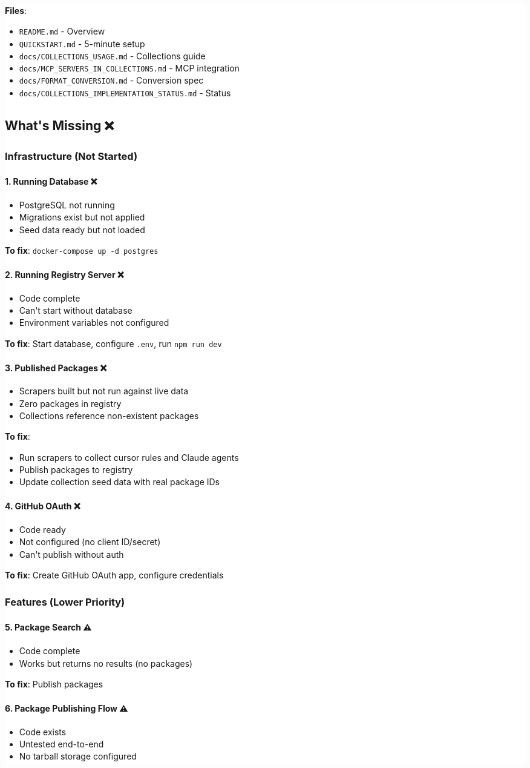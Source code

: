 **Files**:
- `README.md` - Overview
- `QUICKSTART.md` - 5-minute setup
- `docs/COLLECTIONS_USAGE.md` - Collections guide
- `docs/MCP_SERVERS_IN_COLLECTIONS.md` - MCP integration
- `docs/FORMAT_CONVERSION.md` - Conversion spec
- `docs/COLLECTIONS_IMPLEMENTATION_STATUS.md` - Status

## What's Missing ❌

### Infrastructure (Not Started)

#### 1. **Running Database** ❌
- PostgreSQL not running
- Migrations exist but not applied
- Seed data ready but not loaded

**To fix**: `docker-compose up -d postgres`

#### 2. **Running Registry Server** ❌
- Code complete
- Can't start without database
- Environment variables not configured

**To fix**: Start database, configure `.env`, run `npm run dev`

#### 3. **Published Packages** ❌
- Scrapers built but not run against live data
- Zero packages in registry
- Collections reference non-existent packages

**To fix**:
- Run scrapers to collect cursor rules and Claude agents
- Publish packages to registry
- Update collection seed data with real package IDs

#### 4. **GitHub OAuth** ❌
- Code ready
- Not configured (no client ID/secret)
- Can't publish without auth

**To fix**: Create GitHub OAuth app, configure credentials

### Features (Lower Priority)

#### 5. **Package Search** ⚠️
- Code complete
- Works but returns no results (no packages)

**To fix**: Publish packages

#### 6. **Package Publishing Flow** ⚠️
- Code exists
- Untested end-to-end
- No tarball storage configured
